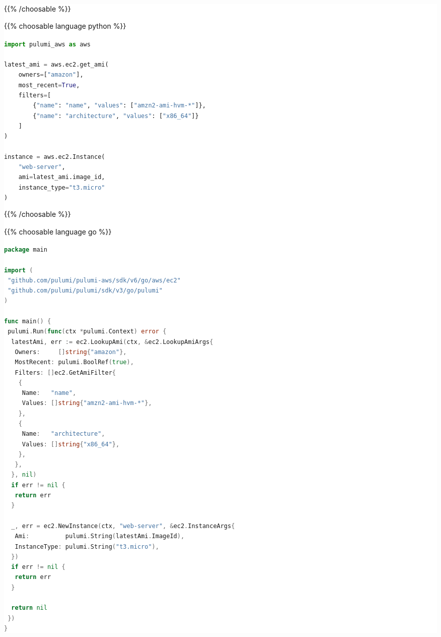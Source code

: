 {{% /choosable %}}

{{% choosable language python %}}

```python
import pulumi_aws as aws

latest_ami = aws.ec2.get_ami(
    owners=["amazon"],
    most_recent=True,
    filters=[
        {"name": "name", "values": ["amzn2-ami-hvm-*"]},
        {"name": "architecture", "values": ["x86_64"]}
    ]
)

instance = aws.ec2.Instance(
    "web-server",
    ami=latest_ami.image_id,
    instance_type="t3.micro"
)
```

{{% /choosable %}}

{{% choosable language go %}}

```go
package main

import (
 "github.com/pulumi/pulumi-aws/sdk/v6/go/aws/ec2"
 "github.com/pulumi/pulumi/sdk/v3/go/pulumi"
)

func main() {
 pulumi.Run(func(ctx *pulumi.Context) error {
  latestAmi, err := ec2.LookupAmi(ctx, &ec2.LookupAmiArgs{
   Owners:     []string{"amazon"},
   MostRecent: pulumi.BoolRef(true),
   Filters: []ec2.GetAmiFilter{
    {
     Name:   "name",
     Values: []string{"amzn2-ami-hvm-*"},
    },
    {
     Name:   "architecture",
     Values: []string{"x86_64"},
    },
   },
  }, nil)
  if err != nil {
   return err
  }

  _, err = ec2.NewInstance(ctx, "web-server", &ec2.InstanceArgs{
   Ami:          pulumi.String(latestAmi.ImageId),
   InstanceType: pulumi.String("t3.micro"),
  })
  if err != nil {
   return err
  }

  return nil
 })
}
```